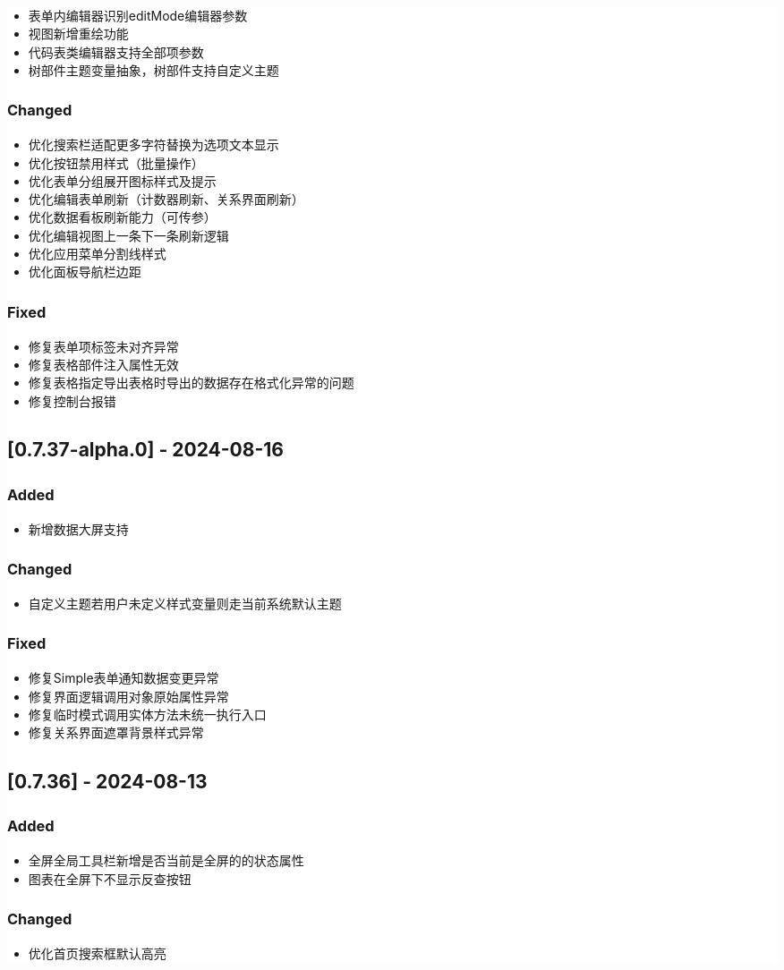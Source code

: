 - 表单内编辑器识别editMode编辑器参数
- 视图新增重绘功能
- 代码表类编辑器支持全部项参数
- 树部件主题变量抽象，树部件支持自定义主题

### Changed

- 优化搜索栏适配更多字符替换为选项文本显示
- 优化按钮禁用样式（批量操作）
- 优化表单分组展开图标样式及提示
- 优化编辑表单刷新（计数器刷新、关系界面刷新）
- 优化数据看板刷新能力（可传参）
- 优化编辑视图上一条下一条刷新逻辑
- 优化应用菜单分割线样式
- 优化面板导航栏边距

### Fixed

- 修复表单项标签未对齐异常
- 修复表格部件注入属性无效
- 修复表格指定导出表格时导出的数据存在格式化异常的问题
- 修复控制台报错

## [0.7.37-alpha.0] - 2024-08-16

### Added

-  新增数据大屏支持

### Changed

- 自定义主题若用户未定义样式变量则走当前系统默认主题

### Fixed

- 修复Simple表单通知数据变更异常
- 修复界面逻辑调用对象原始属性异常
- 修复临时模式调用实体方法未统一执行入口
- 修复关系界面遮罩背景样式异常


## [0.7.36] - 2024-08-13

### Added

- 全屏全局工具栏新增是否当前是全屏的的状态属性
- 图表在全屏下不显示反查按钮

### Changed

- 优化首页搜索框默认高亮
